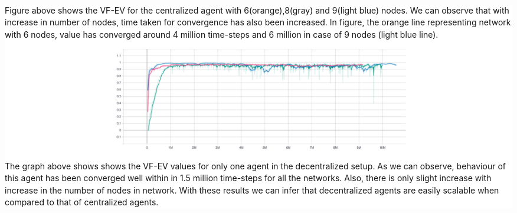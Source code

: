 Figure above shows the VF-EV for the centralized agent with 6(orange),8(gray) and 9(light blue) nodes. We can observe that with increase in number of nodes, time taken for convergence has also been increased. In figure, the orange line representing network with 6 nodes, value has converged around 4 million time-steps and 6 million in case of 9 nodes (light blue line).

<p align="center">
<img src="images/vf_decentralized.svg" alt="Time steps taken to successfully transmit 15 packets" width="500"/>
</p>

The graph above shows shows the VF-EV values for only one agent in the decentralized setup. As we can observe, behaviour of this agent has been converged well within in 1.5 million time-steps for all the networks. Also, there is only slight increase with increase in the number of nodes in network. 
With these results we can infer that decentralized agents are easily scalable when compared to that of centralized agents.

















